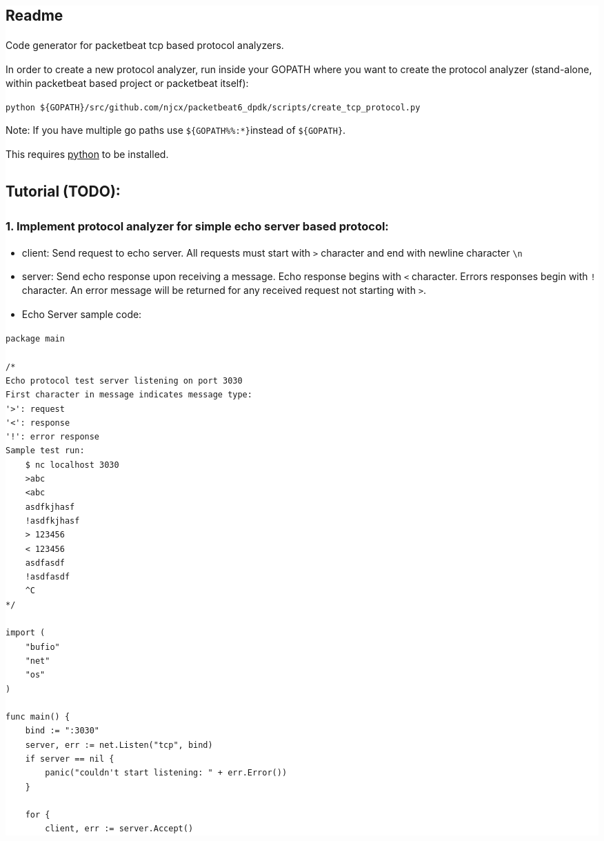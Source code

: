 ## Readme

Code generator for packetbeat tcp based protocol analyzers.

In order to create a new protocol analyzer, run inside your GOPATH where you
want to create the protocol analyzer (stand-alone, within packetbeat based
project or packetbeat itself):

```
python ${GOPATH}/src/github.com/njcx/packetbeat6_dpdk/scripts/create_tcp_protocol.py
```

Note: If you have multiple go paths use `${GOPATH%%:*}`instead of `${GOPATH}`.

This requires [python](https://www.python.org/downloads/) to be installed.

## Tutorial (TODO):

### 1. Implement protocol analyzer for simple echo server based protocol:

  - client: Send request to echo server. All requests must start with `>`
    character and end with newline character `\n`
  - server: Send echo response upon receiving a message. Echo response begins
    with `<` character. Errors responses begin with `!` character. An error message
    will be returned for any received request not starting with `>`.
    
- Echo Server sample code:

```
package main

/*
Echo protocol test server listening on port 3030
First character in message indicates message type:
'>': request
'<': response
'!': error response
Sample test run:
    $ nc localhost 3030
    >abc
    <abc
    asdfkjhasf
    !asdfkjhasf
    > 123456
    < 123456
    asdfasdf
    !asdfasdf
    ^C
*/

import (
	"bufio"
	"net"
	"os"
)

func main() {
	bind := ":3030"
	server, err := net.Listen("tcp", bind)
	if server == nil {
		panic("couldn't start listening: " + err.Error())
	}

	for {
		client, err := server.Accept()
```
